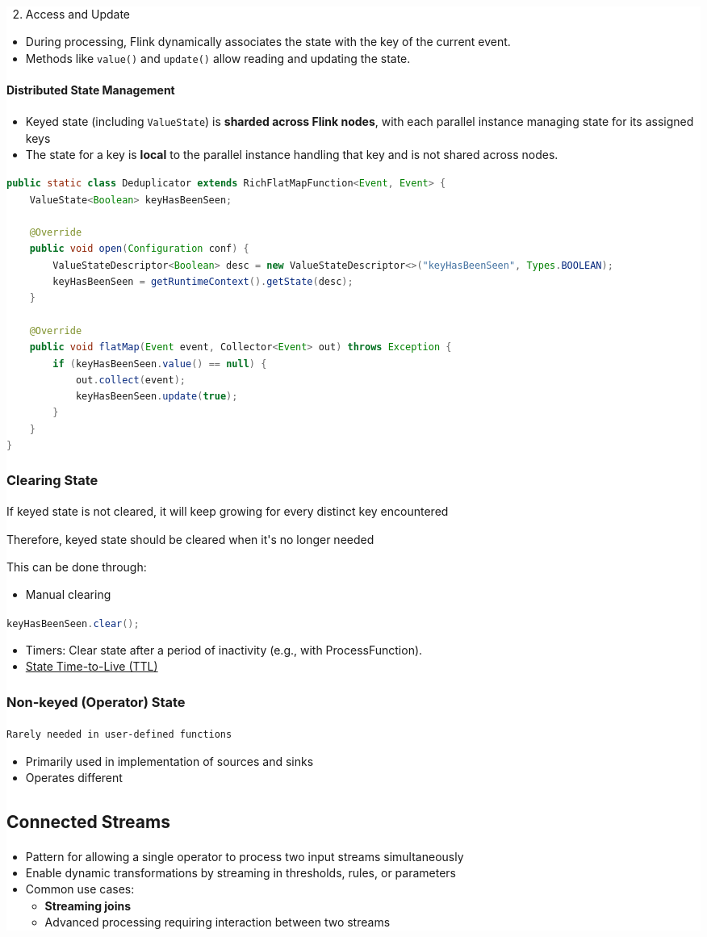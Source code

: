 2. Access and Update
- During processing, Flink dynamically associates the state with the key of the current event.
- Methods like `value()` and `update()` allow reading and updating the state.

#### **Distributed State Management**
- Keyed state (including `ValueState`) is **sharded across Flink nodes**, with each parallel instance managing state for its assigned keys
- The state for a key is **local** to the parallel instance handling that key and is not shared across nodes.


```java
public static class Deduplicator extends RichFlatMapFunction<Event, Event> {
    ValueState<Boolean> keyHasBeenSeen;

    @Override
    public void open(Configuration conf) {
        ValueStateDescriptor<Boolean> desc = new ValueStateDescriptor<>("keyHasBeenSeen", Types.BOOLEAN);
        keyHasBeenSeen = getRuntimeContext().getState(desc);
    }

    @Override
    public void flatMap(Event event, Collector<Event> out) throws Exception {
        if (keyHasBeenSeen.value() == null) {
            out.collect(event);
            keyHasBeenSeen.update(true);
        }
    }
}
```

### Clearing State
If keyed state is not cleared, it will keep growing for every distinct key encountered

Therefore, keyed state should be cleared when it's no longer needed

This can be done through:
- Manual clearing
```java
keyHasBeenSeen.clear();
```
- Timers: Clear state after a period of inactivity (e.g., with ProcessFunction).
- [State Time-to-Live (TTL)](https://nightlies.apache.org/flink/flink-docs-release-1.20/docs/dev/datastream/fault-tolerance/state/#state-time-to-live-ttl) 

### Non-keyed (Operator) State 
```ad-note
Rarely needed in user-defined functions
```
- Primarily used in implementation of sources and sinks
- Operates different

## Connected Streams 
- Pattern for allowing a single operator to process two input streams simultaneously
- Enable dynamic transformations by streaming in thresholds, rules, or parameters
- Common use cases: 
	- **Streaming joins** 
	- Advanced processing requiring interaction between two streams
